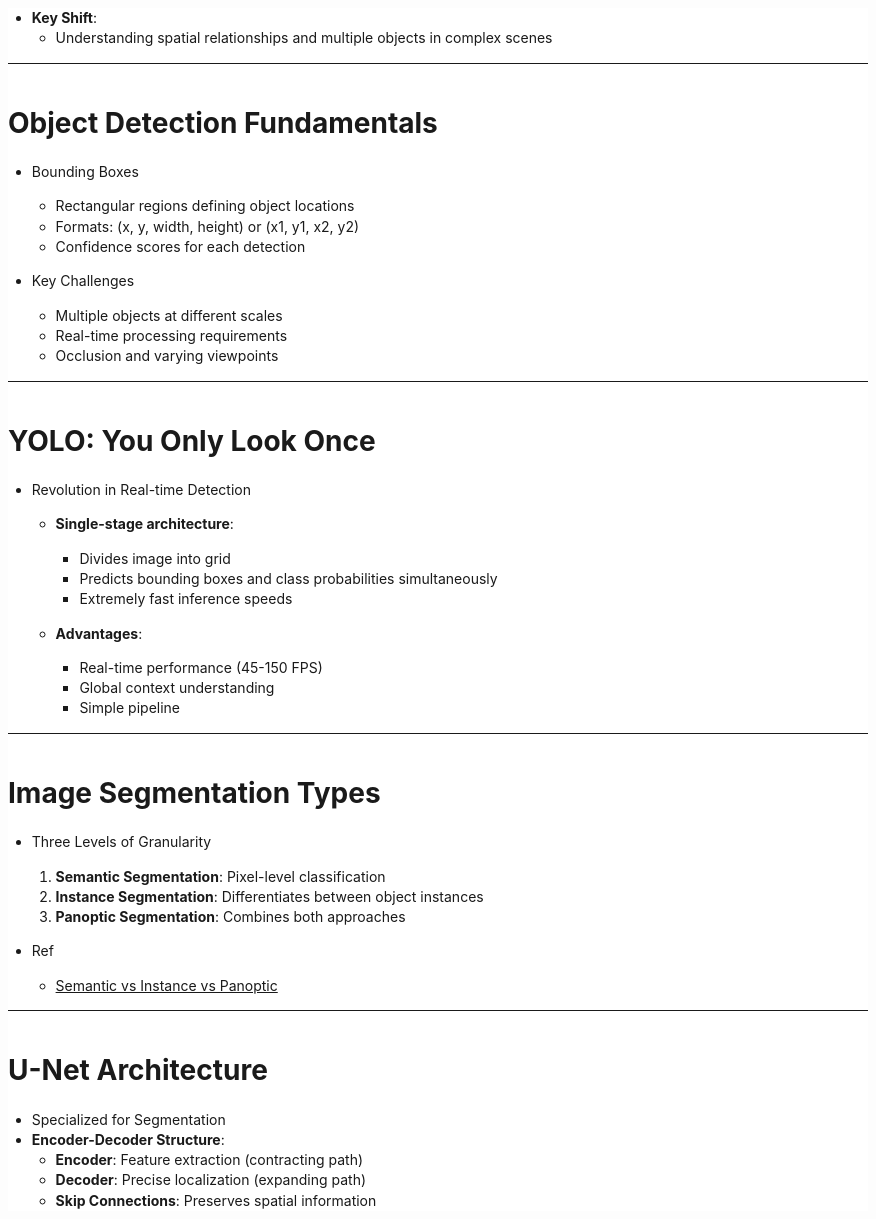 - **Key Shift**: 
    - Understanding spatial relationships and multiple objects in complex scenes

---

# Object Detection Fundamentals
- Bounding Boxes
    - Rectangular regions defining object locations
    - Formats: (x, y, width, height) or (x1, y1, x2, y2)
    - Confidence scores for each detection

- Key Challenges
    - Multiple objects at different scales
    - Real-time processing requirements
    - Occlusion and varying viewpoints

---
# YOLO: You Only Look Once

- Revolution in Real-time Detection
    - **Single-stage architecture**: 
        - Divides image into grid
        - Predicts bounding boxes and class probabilities simultaneously
        - Extremely fast inference speeds

    - **Advantages**:
        - Real-time performance (45-150 FPS)
        - Global context understanding
        - Simple pipeline

---
# Image Segmentation Types
- Three Levels of Granularity
    1. **Semantic Segmentation**: Pixel-level classification
    2. **Instance Segmentation**: Differentiates between object instances
    3. **Panoptic Segmentation**: Combines both approaches

- Ref
    - [Semantic vs Instance vs Panoptic](https://pyimagesearch.com/2022/06/29/semantic-vs-instance-vs-panoptic-segmentation/)

---
# U-Net Architecture
- Specialized for Segmentation
- **Encoder-Decoder Structure**:
    - **Encoder**: Feature extraction (contracting path)
    - **Decoder**: Precise localization (expanding path)
    - **Skip Connections**: Preserves spatial information

